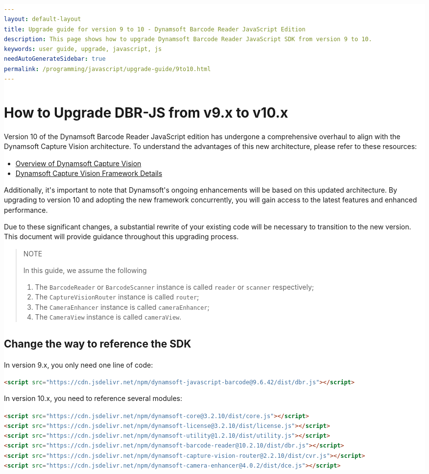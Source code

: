 ```yaml
---
layout: default-layout
title: Upgrade guide for version 9 to 10 - Dynamsoft Barcode Reader JavaScript Edition
description: This page shows how to upgrade Dynamsoft Barcode Reader JavaScript SDK from version 9 to 10.
keywords: user guide, upgrade, javascript, js
needAutoGenerateSidebar: true
permalink: /programming/javascript/upgrade-guide/9to10.html
---
```


# How to Upgrade DBR-JS from v9.x to v10.x

Version 10 of the Dynamsoft Barcode Reader JavaScript edition has undergone a comprehensive overhaul to align with the Dynamsoft Capture Vision architecture. To understand the advantages of this new architecture, please refer to these resources:

* [Overview of Dynamsoft Capture Vision](https://www.dynamsoft.com/capture-vision/docs/core/introduction/)
* [Dynamsoft Capture Vision Framework Details](https://www.dynamsoft.com/capture-vision/docs/core/architecture/)

Additionally, it's important to note that Dynamsoft's ongoing enhancements will be based on this updated architecture. By upgrading to version 10 and adopting the new framework concurrently, you will gain access to the latest features and enhanced performance.

Due to these significant changes, a substantial rewrite of your existing code will be necessary to transition to the new version. This document will provide guidance throughout this upgrading process.

> NOTE
> 
> In this guide, we assume the following
> 1. The `BarcodeReader` or `BarcodeScanner` instance is called `reader` or `scanner` respectively;
> 2. The `CaptureVisionRouter` instance is called `router`;
> 3. The `CameraEnhancer` instance is called `cameraEnhancer`;
> 4. The `CameraView` instance is called `cameraView`.

## Change the way to reference the SDK

In version 9.x, you only need one line of code:

```html
<script src="https://cdn.jsdelivr.net/npm/dynamsoft-javascript-barcode@9.6.42/dist/dbr.js"></script>
```

In version 10.x, you need to reference several modules:

```html
<script src="https://cdn.jsdelivr.net/npm/dynamsoft-core@3.2.10/dist/core.js"></script>
<script src="https://cdn.jsdelivr.net/npm/dynamsoft-license@3.2.10/dist/license.js"></script>
<script src="https://cdn.jsdelivr.net/npm/dynamsoft-utility@1.2.10/dist/utility.js"></script>
<script src="https://cdn.jsdelivr.net/npm/dynamsoft-barcode-reader@10.2.10/dist/dbr.js"></script>
<script src="https://cdn.jsdelivr.net/npm/dynamsoft-capture-vision-router@2.2.10/dist/cvr.js"></script>
<script src="https://cdn.jsdelivr.net/npm/dynamsoft-camera-enhancer@4.0.2/dist/dce.js"></script>
```
